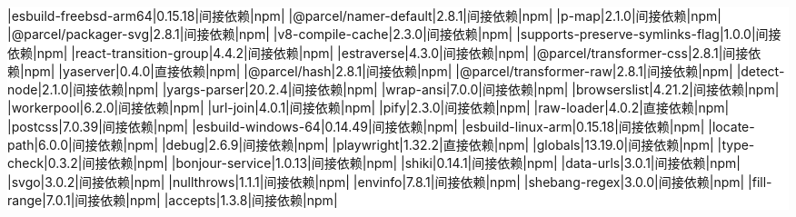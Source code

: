 |esbuild-freebsd-arm64|0.15.18|间接依赖|npm|
|@parcel/namer-default|2.8.1|间接依赖|npm|
|p-map|2.1.0|间接依赖|npm|
|@parcel/packager-svg|2.8.1|间接依赖|npm|
|v8-compile-cache|2.3.0|间接依赖|npm|
|supports-preserve-symlinks-flag|1.0.0|间接依赖|npm|
|react-transition-group|4.4.2|间接依赖|npm|
|estraverse|4.3.0|间接依赖|npm|
|@parcel/transformer-css|2.8.1|间接依赖|npm|
|yaserver|0.4.0|直接依赖|npm|
|@parcel/hash|2.8.1|间接依赖|npm|
|@parcel/transformer-raw|2.8.1|间接依赖|npm|
|detect-node|2.1.0|间接依赖|npm|
|yargs-parser|20.2.4|间接依赖|npm|
|wrap-ansi|7.0.0|间接依赖|npm|
|browserslist|4.21.2|间接依赖|npm|
|workerpool|6.2.0|间接依赖|npm|
|url-join|4.0.1|间接依赖|npm|
|pify|2.3.0|间接依赖|npm|
|raw-loader|4.0.2|直接依赖|npm|
|postcss|7.0.39|间接依赖|npm|
|esbuild-windows-64|0.14.49|间接依赖|npm|
|esbuild-linux-arm|0.15.18|间接依赖|npm|
|locate-path|6.0.0|间接依赖|npm|
|debug|2.6.9|间接依赖|npm|
|playwright|1.32.2|直接依赖|npm|
|globals|13.19.0|间接依赖|npm|
|type-check|0.3.2|间接依赖|npm|
|bonjour-service|1.0.13|间接依赖|npm|
|shiki|0.14.1|间接依赖|npm|
|data-urls|3.0.1|间接依赖|npm|
|svgo|3.0.2|间接依赖|npm|
|nullthrows|1.1.1|间接依赖|npm|
|envinfo|7.8.1|间接依赖|npm|
|shebang-regex|3.0.0|间接依赖|npm|
|fill-range|7.0.1|间接依赖|npm|
|accepts|1.3.8|间接依赖|npm|
